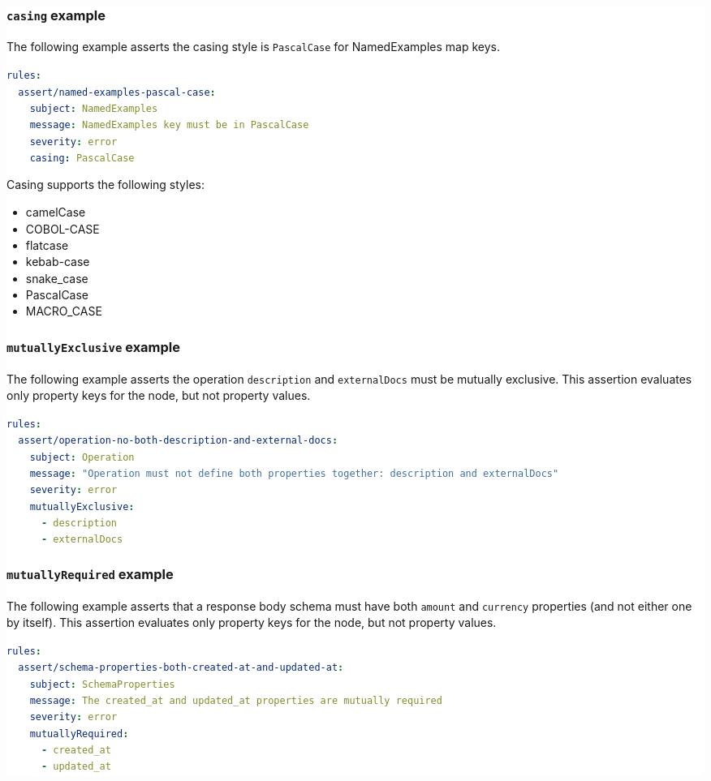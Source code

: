 ### `casing` example

The following example asserts the casing style is `PascalCase` for NamedExamples map keys.

```yaml
rules:
  assert/named-examples-pascal-case:
    subject: NamedExamples
    message: NamedExamples key must be in PascalCase
    severity: error
    casing: PascalCase
```

Casing supports the following styles:
- camelCase
- COBOL-CASE
- flatcase
- kebab-case
- snake_case
- PascalCase
- MACRO_CASE


### `mutuallyExclusive` example

The following example asserts the operation `description` and `externalDocs` must be mutually exclusive.
This assertion evaluates only property keys for the node, but not property values.

```yaml
rules:
  assert/operation-no-both-description-and-external-docs:
    subject: Operation
    message: "Operation must not define both properties together: description and externalDocs"
    severity: error
    mutuallyExclusive:
      - description
      - externalDocs
```

### `mutuallyRequired` example

The following example asserts that a response body schema must have both `amount` and `currency` properties (and not either one by itself).
This assertion evaluates only property keys for the node, but not property values.

```yaml Schema example
rules:
  assert/schema-properties-both-created-at-and-updated-at:
    subject: SchemaProperties
    message: The created_at and updated_at properties are mutually required
    severity: error
    mutuallyRequired:
      - created_at
      - updated_at
```
